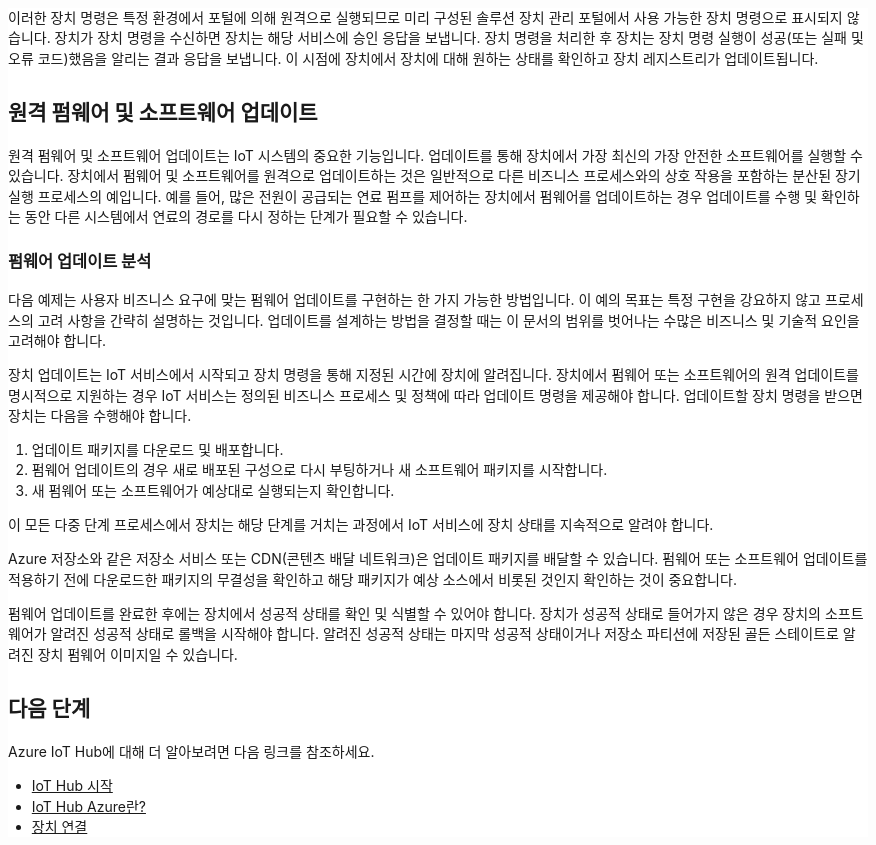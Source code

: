 이러한 장치 명령은 특정 환경에서 포털에 의해 원격으로 실행되므로 미리 구성된 솔루션 장치 관리 포털에서 사용 가능한 장치 명령으로 표시되지 않습니다. 장치가 장치 명령을 수신하면 장치는 해당 서비스에 승인 응답을 보냅니다. 장치 명령을 처리한 후 장치는 장치 명령 실행이 성공(또는 실패 및 오류 코드)했음을 알리는 결과 응답을 보냅니다. 이 시점에 장치에서 장치에 대해 원하는 상태를 확인하고 장치 레지스트리가 업데이트됩니다.

## 원격 펌웨어 및 소프트웨어 업데이트

원격 펌웨어 및 소프트웨어 업데이트는 IoT 시스템의 중요한 기능입니다. 업데이트를 통해 장치에서 가장 최신의 가장 안전한 소프트웨어를 실행할 수 있습니다. 장치에서 펌웨어 및 소프트웨어를 원격으로 업데이트하는 것은 일반적으로 다른 비즈니스 프로세스와의 상호 작용을 포함하는 분산된 장기 실행 프로세스의 예입니다. 예를 들어, 많은 전원이 공급되는 연료 펌프를 제어하는 장치에서 펌웨어를 업데이트하는 경우 업데이트를 수행 및 확인하는 동안 다른 시스템에서 연료의 경로를 다시 정하는 단계가 필요할 수 있습니다.

### 펌웨어 업데이트 분석

다음 예제는 사용자 비즈니스 요구에 맞는 펌웨어 업데이트를 구현하는 한 가지 가능한 방법입니다. 이 예의 목표는 특정 구현을 강요하지 않고 프로세스의 고려 사항을 간략히 설명하는 것입니다. 업데이트를 설계하는 방법을 결정할 때는 이 문서의 범위를 벗어나는 수많은 비즈니스 및 기술적 요인을 고려해야 합니다.

장치 업데이트는 IoT 서비스에서 시작되고 장치 명령을 통해 지정된 시간에 장치에 알려집니다. 장치에서 펌웨어 또는 소프트웨어의 원격 업데이트를 명시적으로 지원하는 경우 IoT 서비스는 정의된 비즈니스 프로세스 및 정책에 따라 업데이트 명령을 제공해야 합니다. 업데이트할 장치 명령을 받으면 장치는 다음을 수행해야 합니다.

1. 업데이트 패키지를 다운로드 및 배포합니다.
2. 펌웨어 업데이트의 경우 새로 배포된 구성으로 다시 부팅하거나 새 소프트웨어 패키지를 시작합니다.
3. 새 펌웨어 또는 소프트웨어가 예상대로 실행되는지 확인합니다.

이 모든 다중 단계 프로세스에서 장치는 해당 단계를 거치는 과정에서 IoT 서비스에 장치 상태를 지속적으로 알려야 합니다.

Azure 저장소와 같은 저장소 서비스 또는 CDN(콘텐츠 배달 네트워크)은 업데이트 패키지를 배달할 수 있습니다. 펌웨어 또는 소프트웨어 업데이트를 적용하기 전에 다운로드한 패키지의 무결성을 확인하고 해당 패키지가 예상 소스에서 비롯된 것인지 확인하는 것이 중요합니다.

펌웨어 업데이트를 완료한 후에는 장치에서 성공적 상태를 확인 및 식별할 수 있어야 합니다. 장치가 성공적 상태로 들어가지 않은 경우 장치의 소프트웨어가 알려진 성공적 상태로 롤백을 시작해야 합니다. 알려진 성공적 상태는 마지막 성공적 상태이거나 저장소 파티션에 저장된 골든 스테이트로 알려진 장치 펌웨어 이미지일 수 있습니다.

## 다음 단계

Azure IoT Hub에 대해 더 알아보려면 다음 링크를 참조하세요.

* [IoT Hub 시작][]
* [IoT Hub Azure란?][]
* [장치 연결][]

[IoT Hub 시작]: iot-hub-csharp-csharp-getstarted.md
[IoT Hub Azure란?]: iot-hub-what-is-iot-hub.md
[service-bus-relay]: ../service-bus/service-bus-relay-overview.md
[장치 연결]: https://azure.microsoft.com/develop/iot/
[lnk-azure-iot-solution]: https://github.com/Azure/azure-iot-solution


